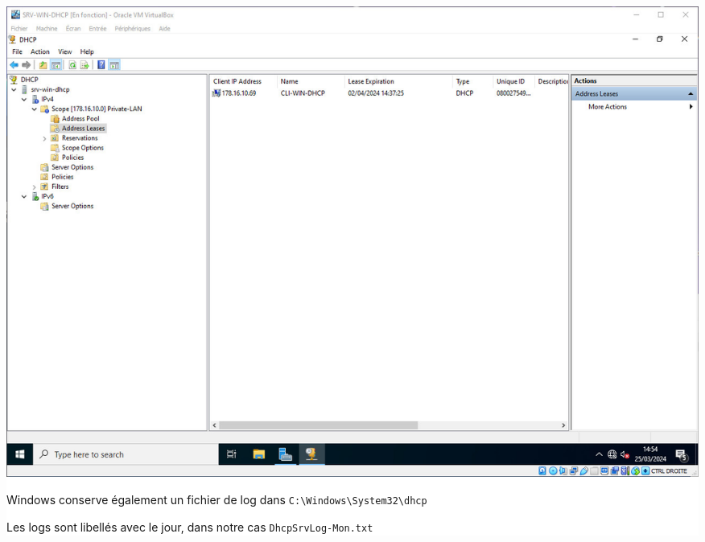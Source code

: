 ![Win_DHCP_Client_04](./attachment/Win_DHCP_Client_04.jpg)

Windows conserve également un fichier de log dans `C:\Windows\System32\dhcp`

Les logs sont libellés avec le jour, dans notre cas `DhcpSrvLog-Mon.txt`
